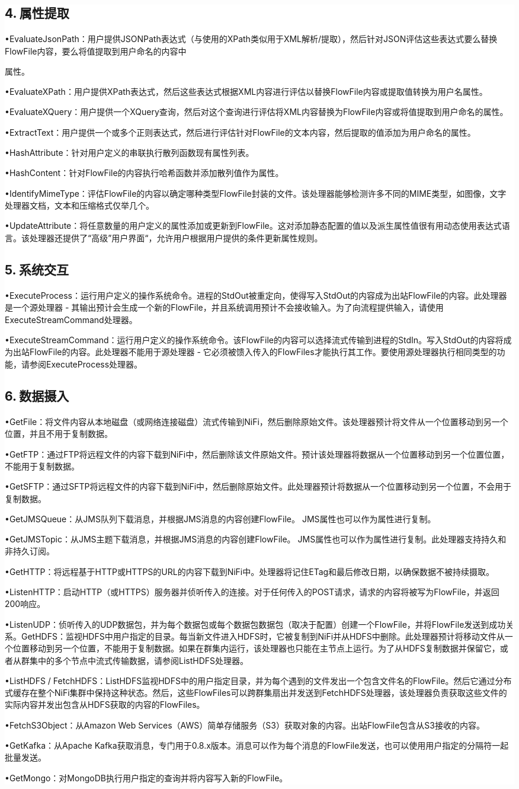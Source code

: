  

## 4.  属性提取

•EvaluateJsonPath：用户提供JSONPath表达式（与使用的XPath类似用于XML解析/提取），然后针对JSON评估这些表达式要么替换FlowFile内容，要么将值提取到用户命名的内容中

属性。

•EvaluateXPath：用户提供XPath表达式，然后这些表达式根据XML内容进行评估以替换FlowFile内容或提取值转换为用户名属性。

•EvaluateXQuery：用户提供一个XQuery查询，然后对这个查询进行评估将XML内容替换为FlowFile内容或将值提取到用户命名的属性。

•ExtractText：用户提供一个或多个正则表达式，然后进行评估针对FlowFile的文本内容，然后提取的值添加为用户命名的属性。

•HashAttribute：针对用户定义的串联执行散列函数现有属性列表。

•HashContent：针对FlowFile的内容执行哈希函数并添加散列值作为属性。

•IdentifyMimeType：评估FlowFile的内容以确定哪种类型FlowFile封装的文件。该处理器能够检测许多不同的MIME类型，如图像，文字处理器文档，文本和压缩格式仅举几个。

•UpdateAttribute：将任意数量的用户定义的属性添加或更新到FlowFile。这对添加静态配置的值以及派生属性值很有用动态使用表达式语言。该处理器还提供了“高级”用户界面“，允许用户根据用户提供的条件更新属性规则。

## 5.  系统交互

•ExecuteProcess：运行用户定义的操作系统命令。进程的StdOut被重定向，使得写入StdOut的内容成为出站FlowFile的内容。此处理器是一个源处理器 - 其输出预计会生成一个新的FlowFile，并且系统调用预计不会接收输入。为了向流程提供输入，请使用ExecuteStreamCommand处理器。

•ExecuteStreamCommand：运行用户定义的操作系统命令。该FlowFile的内容可以选择流式传输到进程的StdIn。写入StdOut的内容将成为出站FlowFile的内容。此处理器不能用于源处理器 - 它必须被馈入传入的FlowFiles才能执行其工作。要使用源处理器执行相同类型的功能，请参阅ExecuteProcess处理器。

## 6.  数据摄入

•GetFile：将文件内容从本地磁盘（或网络连接磁盘）流式传输到NiFi，然后删除原始文件。该处理器预计将文件从一个位置移动到另一个位置，并且不用于复制数据。

•GetFTP：通过FTP将远程文件的内容下载到NiFi中，然后删除该文件原始文件。预计该处理器将数据从一个位置移动到另一个位置位置，不能用于复制数据。

•GetSFTP：通过SFTP将远程文件的内容下载到NiFi中，然后删除原始文件。此处理器预计将数据从一个位置移动到另一个位置，不会用于复制数据。

•GetJMSQueue：从JMS队列下载消息，并根据JMS消息的内容创建FlowFile。 JMS属性也可以作为属性进行复制。

•GetJMSTopic：从JMS主题下载消息，并根据JMS消息的内容创建FlowFile。 JMS属性也可以作为属性进行复制。此处理器支持持久和非持久订阅。

•GetHTTP：将远程基于HTTP或HTTPS的URL的内容下载到NiFi中。处理器将记住ETag和最后修改日期，以确保数据不被持续摄取。

•ListenHTTP：启动HTTP（或HTTPS）服务器并侦听传入的连接。对于任何传入的POST请求，请求的内容将被写为FlowFile，并返回200响应。

•ListenUDP：侦听传入的UDP数据包，并为每个数据包或每个数据包数据包（取决于配置）创建一个FlowFile，并将FlowFile发送到成功关系。GetHDFS：监视HDFS中用户指定的目录。每当新文件进入HDFS时，它被复制到NiFi并从HDFS中删除。此处理器预计将移动文件从一个位置移动到另一个位置，不能用于复制数据。如果在群集内运行，该处理器也只能在主节点上运行。为了从HDFS复制数据并保留它，或者从群集中的多个节点中流式传输数据，请参阅ListHDFS处理器。

•ListHDFS / FetchHDFS：ListHDFS监视HDFS中的用户指定目录，并为每个遇到的文件发出一个包含文件名的FlowFile。然后它通过分布式缓存在整个NiFi集群中保持这种状态。然后，这些FlowFiles可以跨群集扇出并发送到FetchHDFS处理器，该处理器负责获取这些文件的实际内容并发出包含从HDFS获取的内容的FlowFiles。

•FetchS3Object：从Amazon Web Services（AWS）简单存储服务（S3）获取对象的内容。出站FlowFile包含从S3接收的内容。

•GetKafka：从Apache Kafka获取消息，专门用于0.8.x版本。消息可以作为每个消息的FlowFile发送，也可以使用用户指定的分隔符一起批量发送。

•GetMongo：对MongoDB执行用户指定的查询并将内容写入新的FlowFile。
